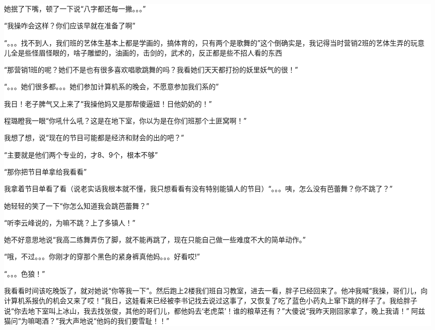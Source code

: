 她抿了下嘴，顿了一下说“八字都还每一撇。。。”

“我操咋会这样？你们应该早就在准备了啊”

“。。。找不到人，我们班的艺体生基本上都是学画的，搞体育的，只有两个是歌舞的”这个倒确实是，我记得当时营销2班的艺体生弄的玩意儿全是些怪眉怪眼的，啥子雕塑的，油画的，击剑的，武术的，反正都是些不招人看的东西

“那营销1班的呢？她们不是也有很多喜欢唱歌跳舞的吗？我看她们天天都打扮的妖里妖气的很！”

“。。。她们很多都。。。她们参加计算机系的晚会，不愿意参加我们系的”

我日！老子脾气又上来了“我操他妈又是那帮傻逼妞！日他奶奶的！”

程璐瞪我一眼“你吼什么吼？这是在地下室，你以为是在你们班那个土匪窝啊！”

我想了想，说“现在的节目可能都是经济和财会的出的吧？”

“主要就是他们两个专业的，才8、9个，根本不够”

“那你把节目单拿给我看看”

我拿着节目单看了看（说老实话我根本就不懂，我只想看看有没有特别能镇人的节目）“。。。咦，怎么没有芭蕾舞？你不跳了？”

她轻轻的笑了一下“你怎么知道我会跳芭蕾舞？”

“听李云峰说的，为嘛不跳？上了多镇人！”

她不好意思地说“我高二练舞弄伤了脚，就不能再跳了，现在只能自己做一些难度不大的简单动作。”

“哦，不过。。。你刚才的穿那个黑色的紧身裤真他妈。。。好看哎!”

“。。。色狼！”

我看看时间该吃晚饭了，就对她说“你等我一下”。然后跑上2楼我们班自习教室，进去一看，胖子已经回来了。他冲我喊“我操，哥们儿，向计算机系报仇的机会又来了哎！”我日，这娃看来已经被李书记找去说过这事了，又恢复了吃了蓝色小药丸上窜下跳的样子了。我给胖子说“你去地下室叫上冰山，我去找张俊，其他的哥们儿，都他妈去‘老虎菜’！谁的粮草还有？”大傻说“我昨天刚回家拿了，晚上我请！” 阿兹猫问“为嘛喝酒？”我大声地说“他妈的我们要雪耻！！”

